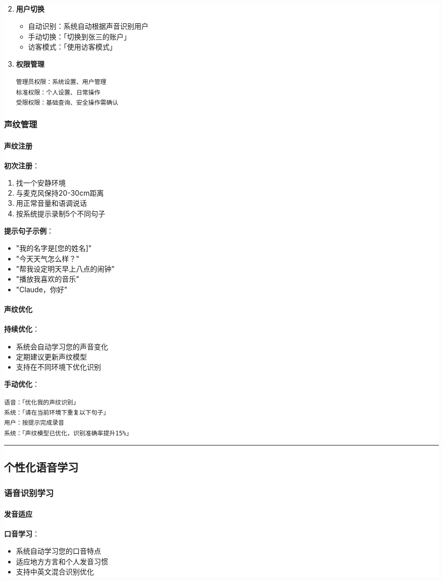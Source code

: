 2. **用户切换**
   - 自动识别：系统自动根据声音识别用户
   - 手动切换：「切换到张三的账户」
   - 访客模式：「使用访客模式」

3. **权限管理**
   ```
   管理员权限：系统设置、用户管理
   标准权限：个人设置、日常操作
   受限权限：基础查询、安全操作需确认
   ```

### 声纹管理

#### 声纹注册

**初次注册**：
1. 找一个安静环境
2. 与麦克风保持20-30cm距离
3. 用正常音量和语调说话
4. 按系统提示录制5个不同句子

**提示句子示例**：
- "我的名字是[您的姓名]"
- "今天天气怎么样？"
- "帮我设定明天早上八点的闹钟"
- "播放我喜欢的音乐"
- "Claude，你好"

#### 声纹优化

**持续优化**：
- 系统会自动学习您的声音变化
- 定期建议更新声纹模型
- 支持在不同环境下优化识别

**手动优化**：
```
语音：「优化我的声纹识别」
系统：「请在当前环境下重复以下句子」
用户：按提示完成录音
系统：「声纹模型已优化，识别准确率提升15%」
```

---

## 个性化语音学习

### 语音识别学习

#### 发音适应

**口音学习**：
- 系统自动学习您的口音特点
- 适应地方方言和个人发音习惯
- 支持中英文混合识别优化
